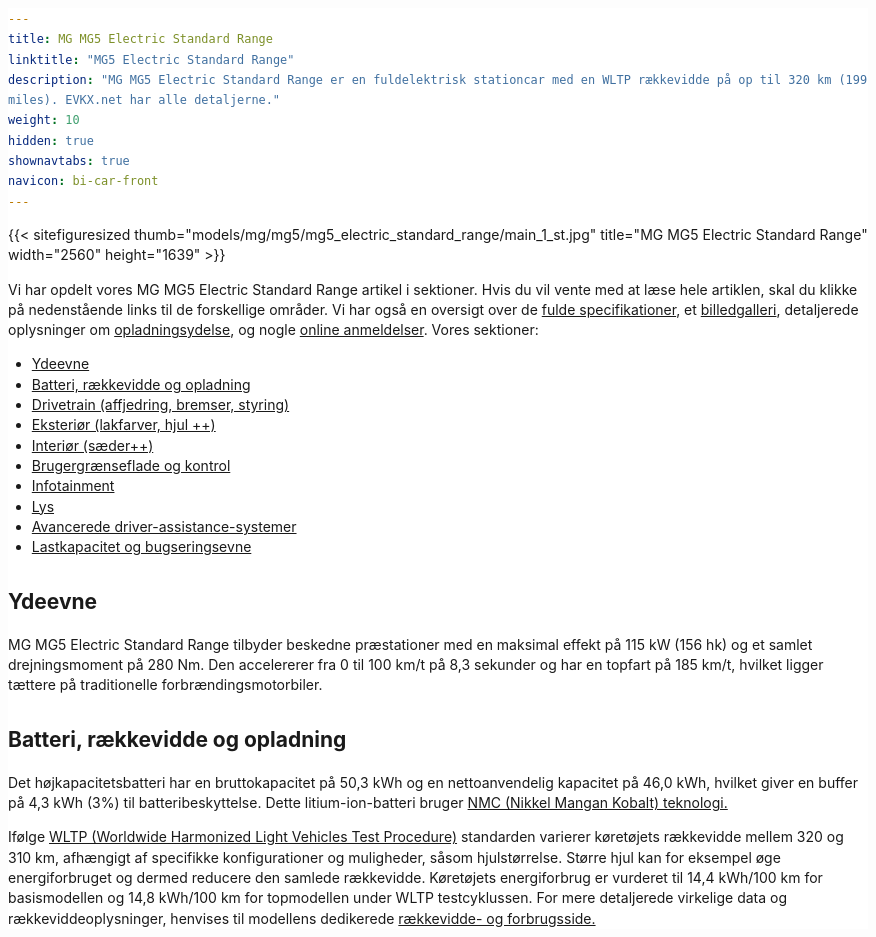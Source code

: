 ```yaml
---
title: MG MG5 Electric Standard Range
linktitle: "MG5 Electric Standard Range"
description: "MG MG5 Electric Standard Range er en fuldelektrisk stationcar med en WLTP rækkevidde på op til 320 km (199 miles). EVKX.net har alle detaljerne."
weight: 10
hidden: true
shownavtabs: true
navicon: bi-car-front
---
```



{{< sitefiguresized thumb="models/mg/mg5/mg5_electric_standard_range/main_1_st.jpg" title="MG MG5 Electric Standard Range" width="2560" height="1639"  >}}

Vi har opdelt vores MG MG5 Electric Standard Range artikel i sektioner. Hvis du vil vente med at læse hele artiklen, skal du klikke på nedenstående links til de forskellige områder. Vi har også en oversigt over de [fulde specifikationer](specifications/), et [billedgalleri](gallery/), detaljerede oplysninger om [opladningsydelse](chargingcurve/), og nogle [online anmeldelser](reviews/). Vores sektioner:

- [Ydeevne](#ydeevne)
- [Batteri, rækkevidde og opladning](#batteri-rækkevidde-og-opladning)
- [Drivetrain (affjedring, bremser, styring)](#drivetrain)
- [Eksteriør (lakfarver, hjul ++)](#udvendig)
- [Interiør (sæder++)](#interiør)
- [Brugergrænseflade og kontrol](#brugergrænseflade-og-kontrol)
- [Infotainment](#infotainment)
- [Lys](#lys)
- [Avancerede driver-assistance-systemer](#køreautomatisering)
- [Lastkapacitet og bugseringsevne](#lastkapacitet-og-træk-kapacitet)

## Ydeevne

MG MG5 Electric Standard Range tilbyder beskedne præstationer med en maksimal effekt på 115 kW (156 hk) og et samlet drejningsmoment på 280 Nm. Den accelererer fra 0 til 100 km/t på 8,3 sekunder og har en topfart på 185 km/t, hvilket ligger tættere på traditionelle forbrændingsmotorbiler.

## Batteri, rækkevidde og opladning

Det højkapacitetsbatteri har en bruttokapacitet på 50,3 kWh og en nettoanvendelig kapacitet på 46,0 kWh, hvilket giver en buffer på 4,3 kWh (3%) til batteribeskyttelse. Dette litium-ion-batteri bruger [NMC (Nikkel Mangan Kobalt) teknologi.](../../../../technology/battery/cellchemistry/#lithium-nikkel-mangan-cobalt-oxider-nmc)

Ifølge [WLTP (Worldwide Harmonized Light Vehicles Test Procedure)](../../../../guides/understandingrange/wltp/) standarden varierer køretøjets rækkevidde mellem 320 og 310 km, afhængigt af specifikke konfigurationer og muligheder, såsom hjulstørrelse. Større hjul kan for eksempel øge energiforbruget og dermed reducere den samlede rækkevidde. Køretøjets energiforbrug er vurderet til 14,4 kWh/100 km for basismodellen og 14,8 kWh/100 km for topmodellen under WLTP testcyklussen. For mere detaljerede virkelige data og rækkeviddeoplysninger, henvises til modellens dedikerede [rækkevidde- og forbrugsside.](rangeandconsumption/)
